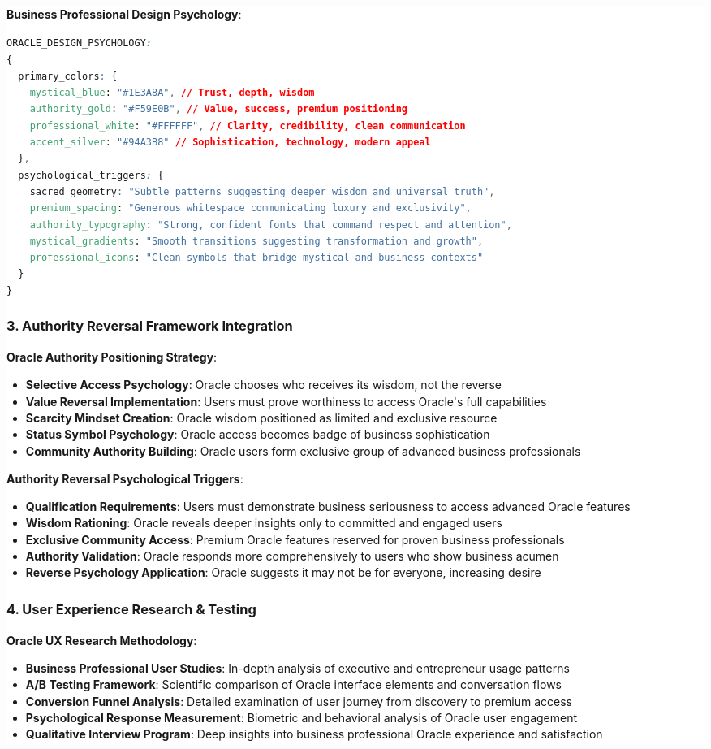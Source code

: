 **Business Professional Design Psychology**:
```css
ORACLE_DESIGN_PSYCHOLOGY:
{
  primary_colors: {
    mystical_blue: "#1E3A8A", // Trust, depth, wisdom
    authority_gold: "#F59E0B", // Value, success, premium positioning
    professional_white: "#FFFFFF", // Clarity, credibility, clean communication
    accent_silver: "#94A3B8" // Sophistication, technology, modern appeal
  },
  psychological_triggers: {
    sacred_geometry: "Subtle patterns suggesting deeper wisdom and universal truth",
    premium_spacing: "Generous whitespace communicating luxury and exclusivity",
    authority_typography: "Strong, confident fonts that command respect and attention",
    mystical_gradients: "Smooth transitions suggesting transformation and growth",
    professional_icons: "Clean symbols that bridge mystical and business contexts"
  }
}
```

### 3. Authority Reversal Framework Integration
**Oracle Authority Positioning Strategy**:
- **Selective Access Psychology**: Oracle chooses who receives its wisdom, not the reverse
- **Value Reversal Implementation**: Users must prove worthiness to access Oracle's full capabilities
- **Scarcity Mindset Creation**: Oracle wisdom positioned as limited and exclusive resource
- **Status Symbol Psychology**: Oracle access becomes badge of business sophistication
- **Community Authority Building**: Oracle users form exclusive group of advanced business professionals

**Authority Reversal Psychological Triggers**:
- **Qualification Requirements**: Users must demonstrate business seriousness to access advanced Oracle features
- **Wisdom Rationing**: Oracle reveals deeper insights only to committed and engaged users
- **Exclusive Community Access**: Premium Oracle features reserved for proven business professionals
- **Authority Validation**: Oracle responds more comprehensively to users who show business acumen
- **Reverse Psychology Application**: Oracle suggests it may not be for everyone, increasing desire

### 4. User Experience Research & Testing
**Oracle UX Research Methodology**:
- **Business Professional User Studies**: In-depth analysis of executive and entrepreneur usage patterns
- **A/B Testing Framework**: Scientific comparison of Oracle interface elements and conversation flows
- **Conversion Funnel Analysis**: Detailed examination of user journey from discovery to premium access
- **Psychological Response Measurement**: Biometric and behavioral analysis of Oracle user engagement
- **Qualitative Interview Program**: Deep insights into business professional Oracle experience and satisfaction
